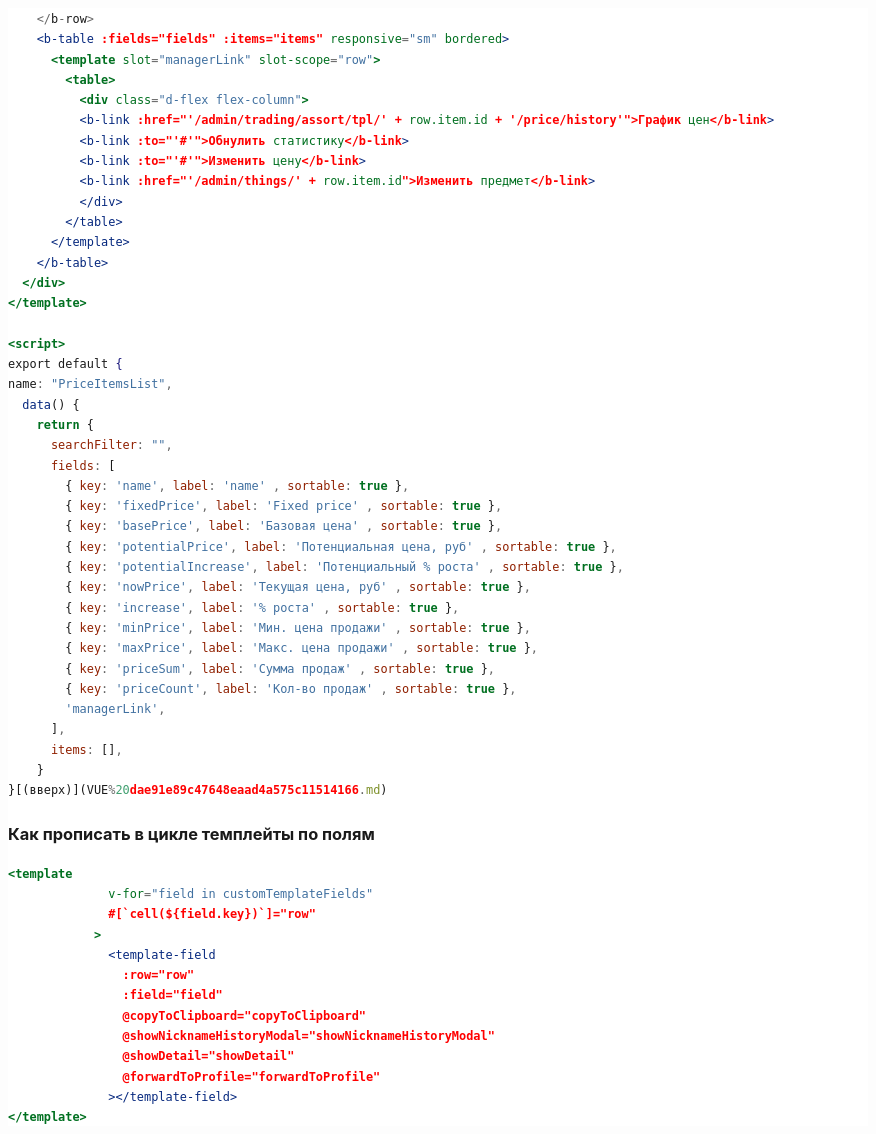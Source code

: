 ```jsx
    </b-row>
    <b-table :fields="fields" :items="items" responsive="sm" bordered>
      <template slot="managerLink" slot-scope="row">
        <table>
          <div class="d-flex flex-column">
          <b-link :href="'/admin/trading/assort/tpl/' + row.item.id + '/price/history'">График цен</b-link>
          <b-link :to="'#'">Обнулить статистику</b-link>
          <b-link :to="'#'">Изменить цену</b-link>
          <b-link :href="'/admin/things/' + row.item.id">Изменить предмет</b-link>
          </div>
        </table>
      </template>
    </b-table>
  </div>
</template>

<script>
export default {
name: "PriceItemsList",
  data() {
    return {
      searchFilter: "",
      fields: [
        { key: 'name', label: 'name' , sortable: true },
        { key: 'fixedPrice', label: 'Fixed price' , sortable: true },
        { key: 'basePrice', label: 'Базовая цена' , sortable: true },
        { key: 'potentialPrice', label: 'Потенциальная цена, руб' , sortable: true },
        { key: 'potentialIncrease', label: 'Потенциальный % роста' , sortable: true },
        { key: 'nowPrice', label: 'Текущая цена, руб' , sortable: true },
        { key: 'increase', label: '% роста' , sortable: true },
        { key: 'minPrice', label: 'Мин. цена продажи' , sortable: true },
        { key: 'maxPrice', label: 'Макс. цена продажи' , sortable: true },
        { key: 'priceSum', label: 'Сумма продаж' , sortable: true },
        { key: 'priceCount', label: 'Кол-во продаж' , sortable: true },
        'managerLink',
      ],
      items: [],
    }
}[(вверх)](VUE%20dae91e89c47648eaad4a575c11514166.md)
```

### Как прописать в цикле темплейты по полям

```jsx
<template
              v-for="field in customTemplateFields"
              #[`cell(${field.key})`]="row"
            >
              <template-field
                :row="row"
                :field="field"
                @copyToClipboard="copyToClipboard"
                @showNicknameHistoryModal="showNicknameHistoryModal"
                @showDetail="showDetail"
                @forwardToProfile="forwardToProfile"
              ></template-field>
</template>
```
